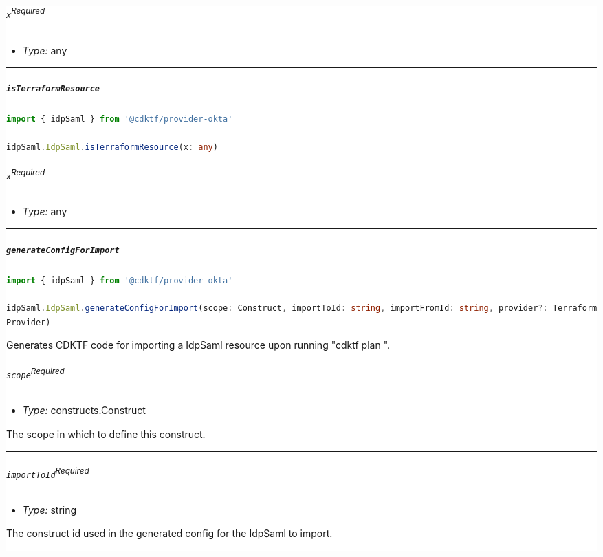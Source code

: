 ###### `x`<sup>Required</sup> <a name="x" id="@cdktf/provider-okta.idpSaml.IdpSaml.isTerraformElement.parameter.x"></a>

- *Type:* any

---

##### `isTerraformResource` <a name="isTerraformResource" id="@cdktf/provider-okta.idpSaml.IdpSaml.isTerraformResource"></a>

```typescript
import { idpSaml } from '@cdktf/provider-okta'

idpSaml.IdpSaml.isTerraformResource(x: any)
```

###### `x`<sup>Required</sup> <a name="x" id="@cdktf/provider-okta.idpSaml.IdpSaml.isTerraformResource.parameter.x"></a>

- *Type:* any

---

##### `generateConfigForImport` <a name="generateConfigForImport" id="@cdktf/provider-okta.idpSaml.IdpSaml.generateConfigForImport"></a>

```typescript
import { idpSaml } from '@cdktf/provider-okta'

idpSaml.IdpSaml.generateConfigForImport(scope: Construct, importToId: string, importFromId: string, provider?: TerraformProvider)
```

Generates CDKTF code for importing a IdpSaml resource upon running "cdktf plan <stack-name>".

###### `scope`<sup>Required</sup> <a name="scope" id="@cdktf/provider-okta.idpSaml.IdpSaml.generateConfigForImport.parameter.scope"></a>

- *Type:* constructs.Construct

The scope in which to define this construct.

---

###### `importToId`<sup>Required</sup> <a name="importToId" id="@cdktf/provider-okta.idpSaml.IdpSaml.generateConfigForImport.parameter.importToId"></a>

- *Type:* string

The construct id used in the generated config for the IdpSaml to import.

---
